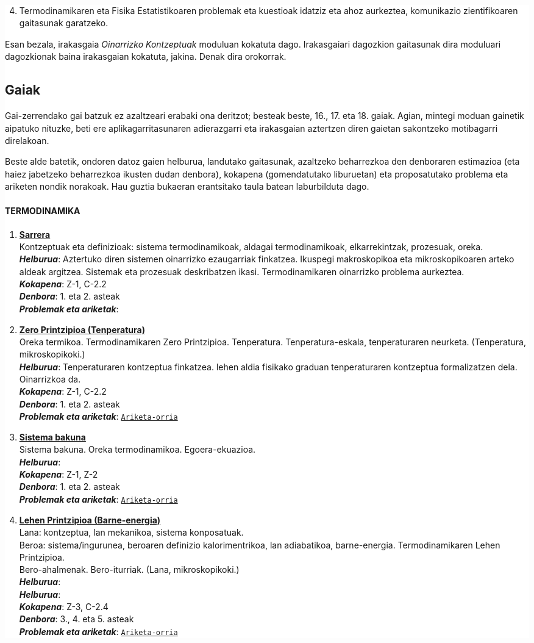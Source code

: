4. Termodinamikaren eta Fisika Estatistikoaren problemak eta kuestioak idatziz eta ahoz aurkeztea, komunikazio zientifikoaren gaitasunak garatzeko.

Esan bezala, irakasgaia *Oinarrizko Kontzeptuak* moduluan kokatuta dago. Irakasgaiari dagozkion gaitasunak dira moduluari dagozkionak baina irakasgaian kokatuta, jakina. Denak dira orokorrak.


## Gaiak

Gai-zerrendako gai batzuk ez azaltzeari erabaki ona deritzot; besteak beste, 16., 17. eta 18. gaiak. Agian, mintegi moduan gainetik aipatuko nituzke, beti ere aplikagarritasunaren adierazgarri eta irakasgaian aztertzen diren gaietan sakontzeko motibagarri direlakoan.

Beste alde batetik, ondoren datoz gaien helburua, landutako gaitasunak, azaltzeko beharrezkoa den denboraren estimazioa (eta haiez jabetzeko beharrezkoa ikusten dudan denbora), kokapena (gomendatutako liburuetan) eta proposatutako problema eta ariketen nondik norakoak. Hau guztia bukaeran erantsitako taula batean laburbilduta dago.

#### TERMODINAMIKA
1. **[Sarrera](https://github.com/jmigartua/Termodinamika/blob/master/Termo/1-Gaia-OinarrizkoKontzeptuak/OinarrizkoKontzeptuak.md)**  
Kontzeptuak eta definizioak: sistema termodinamikoak, aldagai termodinamikoak, elkarrekintzak, prozesuak, oreka.  
***Helburua***: Aztertuko diren sistemen oinarrizko ezaugarriak finkatzea. Ikuspegi makroskopikoa eta mikroskopikoaren arteko aldeak argitzea. Sistemak eta prozesuak deskribatzen ikasi. Termodinamikaren oinarrizko problema aurkeztea.  
***Kokapena***: Z-1, C-2.2  
***Denbora***: 1. eta 2. asteak  
***Problemak eta ariketak***:  


2. **[Zero Printzipioa (Tenperatura)](https://github.com/jmigartua/Termodinamika/blob/master/Termo/2-Gaia-ZeroPrintzipioa/ZeroPrintzipioa.md)**  
Oreka termikoa. Termodinamikaren Zero Printzipioa. Tenperatura. Tenperatura-eskala, tenperaturaren neurketa. (Tenperatura, mikroskopikoki.)  
***Helburua***: Tenperaturaren kontzeptua finkatzea. lehen aldia fisikako graduan tenperaturaren kontzeptua formalizatzen dela. Oinarrizkoa da.  
***Kokapena***: Z-1, C-2.2  
***Denbora***: 1. eta 2. asteak  
***Problemak eta ariketak***:  [`Ariketa-orria`](https://jmigartua.github.io/TermodinamikaFisikaEstatistikoa2017_2018/ariketakTenperatura.html)  

3. **[Sistema bakuna](https://github.com/jmigartua/Termodinamika/blob/master/Termo/3-Gaia-EgoeraEkuazioa/3EgoeraEkuazioa.md)**  
Sistema bakuna. Oreka termodinamikoa. Egoera-ekuazioa.  
***Helburua***:    
***Kokapena***: Z-1, Z-2  
***Denbora***: 1. eta 2. asteak  
***Problemak eta ariketak***: [`Ariketa-orria`](https://jmigartua.github.io/TermodinamikaFisikaEstatistikoa2017_2018/ariketakSistemaBakunaEgoeraEkuazioa.html)  

4. **[Lehen Printzipioa (Barne-energia)](https://github.com/jmigartua/Termodinamika/blob/master/Termo/4-Gaia-LehenengoPrintzipioa/LehenengoPrintzipioa.md)**  
Lana: kontzeptua, lan mekanikoa, sistema konposatuak.  
Beroa: sistema/ingurunea, beroaren definizio kalorimentrikoa, lan adiabatikoa, barne-energia.
Termodinamikaren Lehen Printzipioa.  
Bero-ahalmenak. Bero-iturriak. (Lana, mikroskopikoki.)  
***Helburua***:  
***Helburua***:    
***Kokapena***: Z-3, C-2.4  
***Denbora***: 3., 4. eta 5. asteak  
***Problemak eta ariketak***: [`Ariketa-orria`](https://jmigartua.github.io/TermodinamikaFisikaEstatistikoa2017_2018/ariketak1PrintzipioaGasIdeala.html)  
